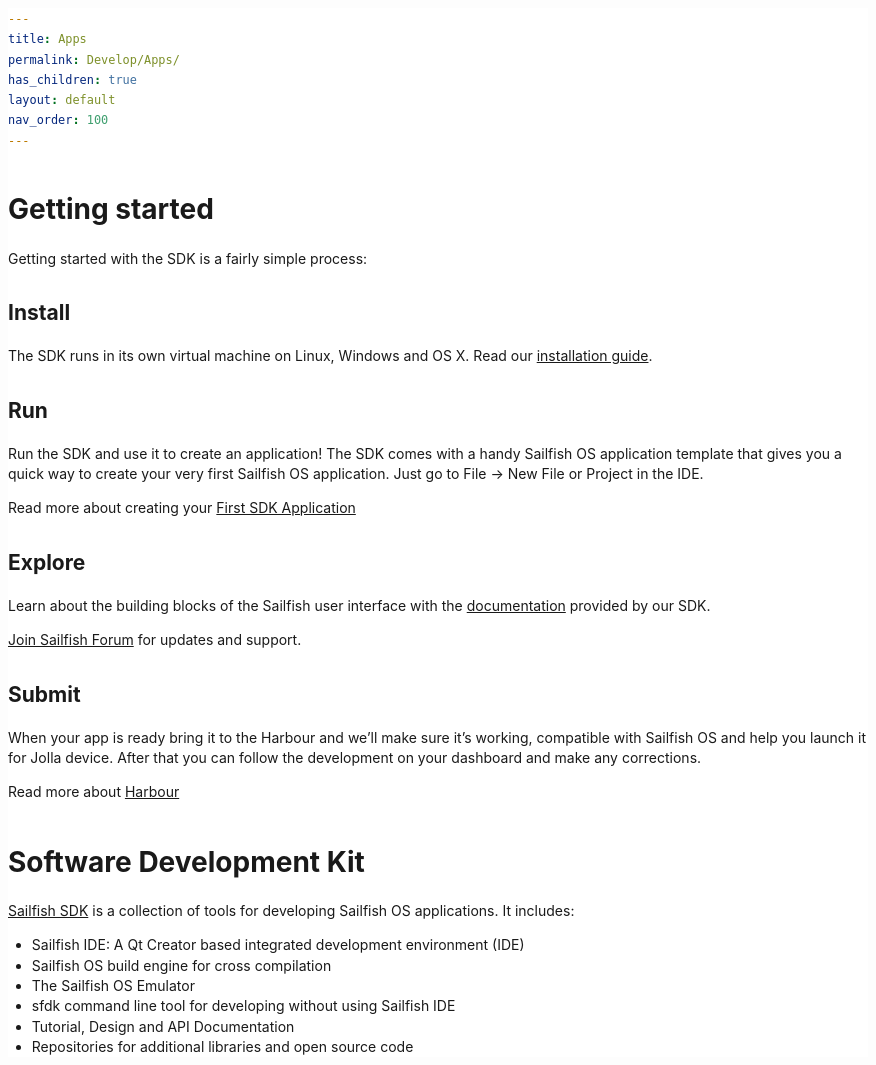 ```yaml
---
title: Apps
permalink: Develop/Apps/
has_children: true
layout: default
nav_order: 100
---
```


# Getting started

Getting started with the SDK is a fairly simple process:

## Install

The SDK runs in its own virtual machine on Linux, Windows and OS X. Read our [installation guide](/Tools/Sailfish_SDK/Installation).

## Run

Run the SDK and use it to create an application! The SDK comes with a handy Sailfish OS application template that gives you a quick way to create your very first Sailfish OS application. Just go to File -\> New File or Project in the IDE.

Read more about creating your [First SDK Application](/Develop/Apps/Your_First_App)

## Explore

Learn about the building blocks of the Sailfish user interface with the [documentation](/Develop/Apps#building-blocks) provided by our SDK.

[Join Sailfish Forum](https://forum.sailfishos.org) for updates and support.

## Submit

When your app is ready bring it to the Harbour and we’ll make sure it’s working, compatible with Sailfish OS and help you launch it for Jolla device. After that you can follow the development on your dashboard and make any corrections.

Read more about [Harbour](/Develop/Apps/Harbour)

# Software Development Kit

[Sailfish SDK](/Tools/Sailfish_SDK) is a collection of tools for developing Sailfish OS applications. It includes:

  - Sailfish IDE: A Qt Creator based integrated development environment (IDE)
  - Sailfish OS build engine for cross compilation
  - The Sailfish OS Emulator
  - sfdk command line tool for developing without using Sailfish IDE
  - Tutorial, Design and API Documentation
  - Repositories for additional libraries and open source code
